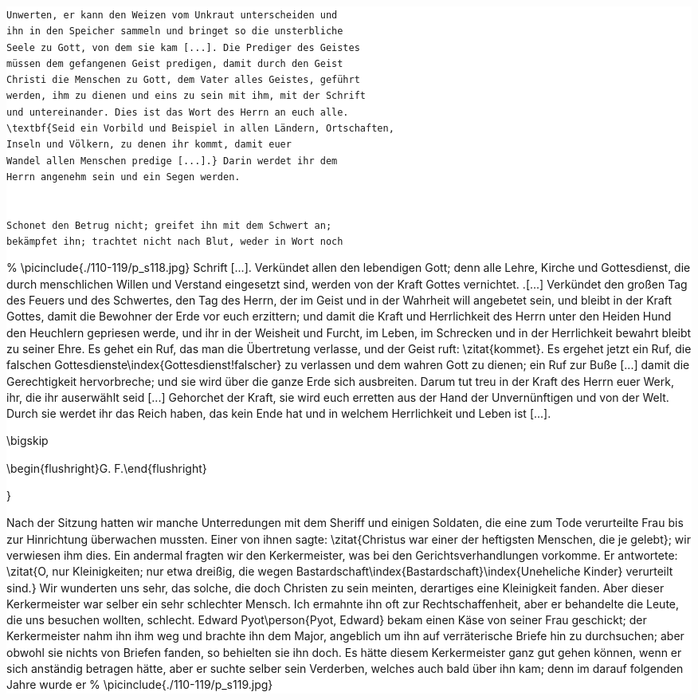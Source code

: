     Unwerten, er kann den Weizen vom Unkraut unterscheiden und
    ihn in den Speicher sammeln und bringet so die unsterbliche
    Seele zu Gott, von dem sie kam [...]. Die Prediger des Geistes
    müssen dem gefangenen Geist predigen, damit durch den Geist
    Christi die Menschen zu Gott, dem Vater alles Geistes, geführt
    werden, ihm zu dienen und eins zu sein mit ihm, mit der Schrift
    und untereinander. Dies ist das Wort des Herrn an euch alle.
    \textbf{Seid ein Vorbild und Beispiel in allen Ländern, Ortschaften,
    Inseln und Völkern, zu denen ihr kommt, damit euer
    Wandel allen Menschen predige [...].} Darin werdet ihr dem
    Herrn angenehm sein und ein Segen werden.


    Schonet den Betrug nicht; greifet ihn mit dem Schwert an;
    bekämpfet ihn; trachtet nicht nach Blut, weder in Wort noch
% \picinclude{./110-119/p_s118.jpg}
    Schrift [...]. Verkündet allen den lebendigen Gott; denn alle
    Lehre, Kirche und Gottesdienst, die durch menschlichen Willen und
    Verstand eingesetzt sind, werden von der Kraft Gottes vernichtet.
    .[...] Verkündet den großen Tag des Feuers und des Schwertes,
    den Tag des Herrn, der im Geist und in der Wahrheit will
    angebetet sein, und bleibt in der Kraft Gottes, damit die Bewohner
    der Erde vor euch erzittern; und damit die Kraft und Herrlichkeit
    des Herrn unter den Heiden Hund den Heuchlern gepriesen
    werde, und ihr in der Weisheit und Furcht, im Leben, im Schrecken
    und in der Herrlichkeit bewahrt bleibt zu seiner Ehre. Es gehet
    ein Ruf, das man die Übertretung verlasse, und der Geist ruft:
    \zitat{kommet}. Es ergehet jetzt ein Ruf, die falschen
    Gottesdienste\index{Gottesdienst!falscher}
    zu verlassen und dem wahren Gott zu dienen; ein Ruf zur
    Buße [...] damit die Gerechtigkeit hervorbreche; und sie wird
    über die ganze Erde sich ausbreiten. Darum tut treu in der
    Kraft des Herrn euer Werk, ihr, die ihr auserwählt seid [...]
    Gehorchet der Kraft, sie wird euch erretten aus der Hand der
    Unvernünftigen und von der Welt. Durch sie werdet ihr das
    Reich haben, das kein Ende hat und in welchem Herrlichkeit und
    Leben ist [...].

\bigskip

\begin{flushright}G. F.\end{flushright}

}


Nach der Sitzung hatten wir manche Unterredungen mit dem
Sheriff und einigen Soldaten, die eine zum Tode verurteilte Frau
bis zur Hinrichtung überwachen mussten. Einer von ihnen sagte:
\zitat{Christus war einer der heftigsten Menschen, die je gelebt}; wir
verwiesen ihm dies. Ein andermal fragten wir den Kerkermeister,
was bei den Gerichtsverhandlungen vorkomme. Er antwortete:
\zitat{O, nur Kleinigkeiten; nur etwa dreißig, die wegen
Bastardschaft\index{Bastardschaft}\index{Uneheliche Kinder}
verurteilt sind.} Wir wunderten uns sehr, das solche, die doch
Christen zu sein meinten, derartiges eine Kleinigkeit fanden.
Aber dieser Kerkermeister war selber ein sehr schlechter Mensch.
Ich ermahnte ihn oft zur Rechtschaffenheit, aber er behandelte
die Leute, die uns besuchen wollten, schlecht.
Edward Pyot\person{Pyot, Edward} bekam
einen Käse von seiner Frau geschickt; der Kerkermeister nahm ihn
ihm weg und brachte ihn dem Major, angeblich um ihn auf
verräterische Briefe hin zu durchsuchen; aber obwohl sie nichts
von Briefen fanden, so behielten sie ihn doch. Es hätte diesem
Kerkermeister ganz gut gehen können, wenn er sich anständig
betragen hätte, aber er suchte selber sein Verderben, welches auch
bald über ihn kam; denn im darauf folgenden Jahre wurde er
% \picinclude{./110-119/p_s119.jpg}